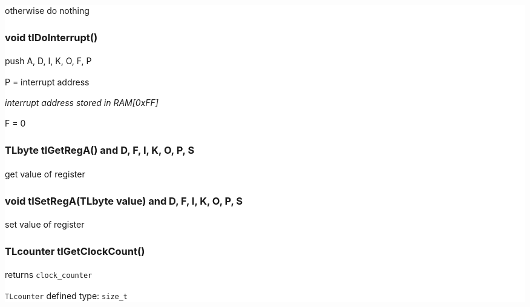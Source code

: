 otherwise do nothing
### void tlDoInterrupt()
push A, D, I, K, O, F, P

P = interrupt address

*interrupt address stored in RAM\[0xFF\]*

F = 0

### TLbyte tlGetRegA() and D, F, I, K, O, P, S
get value of register
### void tlSetRegA(TLbyte value) and D, F, I, K, O, P, S
set value of register

### TLcounter tlGetClockCount()
returns `clock_counter`

`TLcounter` defined type: `size_t`

